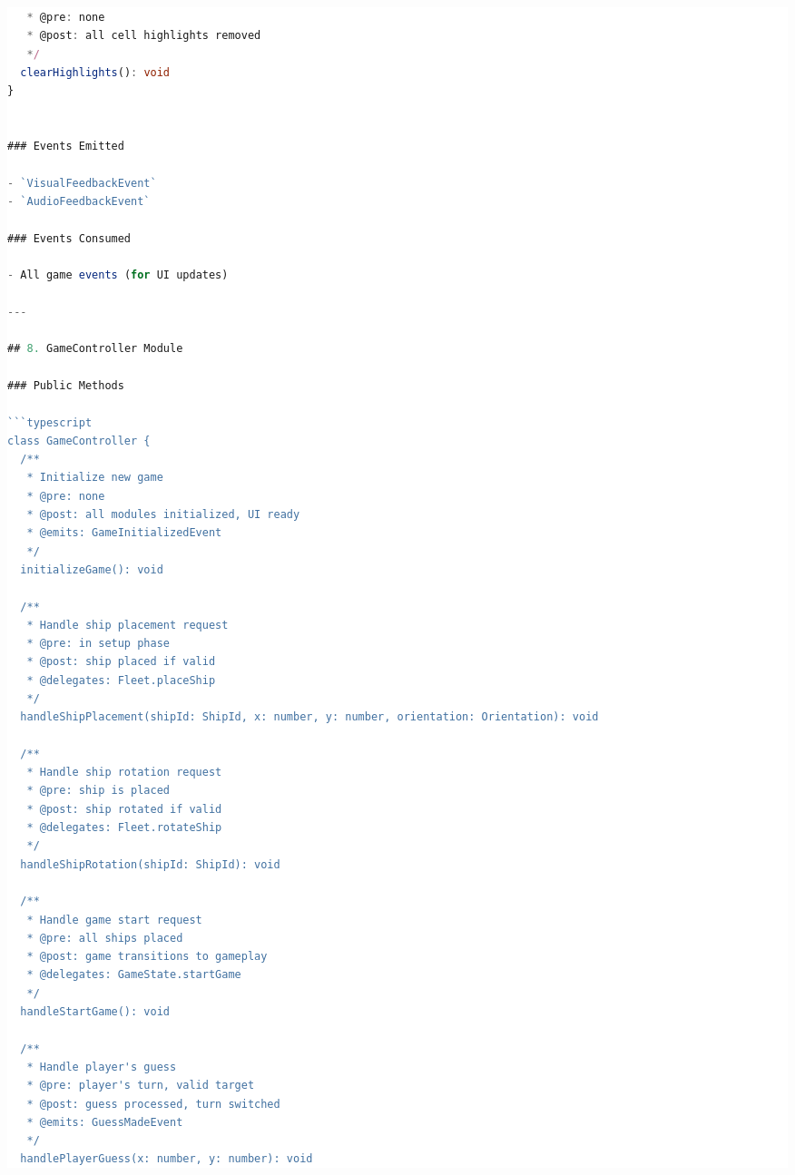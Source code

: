 ```typescript
   * @pre: none
   * @post: all cell highlights removed
   */
  clearHighlights(): void
}


### Events Emitted

- `VisualFeedbackEvent`
- `AudioFeedbackEvent`

### Events Consumed

- All game events (for UI updates)

---

## 8. GameController Module

### Public Methods

```typescript
class GameController {
  /**
   * Initialize new game
   * @pre: none
   * @post: all modules initialized, UI ready
   * @emits: GameInitializedEvent
   */
  initializeGame(): void

  /**
   * Handle ship placement request
   * @pre: in setup phase
   * @post: ship placed if valid
   * @delegates: Fleet.placeShip
   */
  handleShipPlacement(shipId: ShipId, x: number, y: number, orientation: Orientation): void

  /**
   * Handle ship rotation request
   * @pre: ship is placed
   * @post: ship rotated if valid
   * @delegates: Fleet.rotateShip
   */
  handleShipRotation(shipId: ShipId): void

  /**
   * Handle game start request
   * @pre: all ships placed
   * @post: game transitions to gameplay
   * @delegates: GameState.startGame
   */
  handleStartGame(): void

  /**
   * Handle player's guess
   * @pre: player's turn, valid target
   * @post: guess processed, turn switched
   * @emits: GuessMadeEvent
   */
  handlePlayerGuess(x: number, y: number): void
```